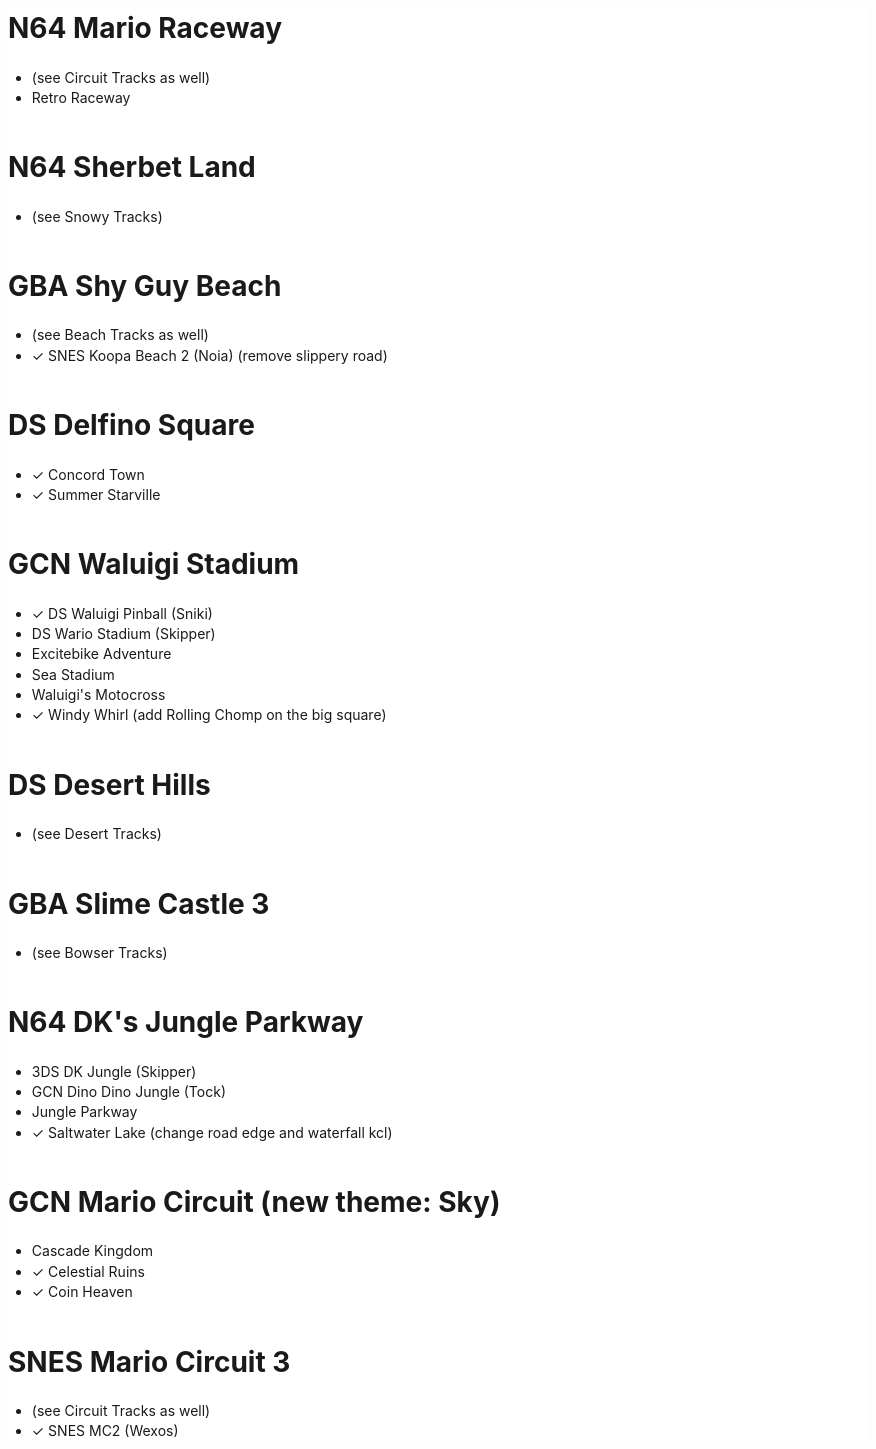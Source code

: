 # N64 Mario Raceway
* (see Circuit Tracks as well)
* Retro Raceway

# N64 Sherbet Land
* (see Snowy Tracks)

# GBA Shy Guy Beach
* (see Beach Tracks as well)
* ✓ SNES Koopa Beach 2 (Noia) (remove slippery road)

# DS Delfino Square
* ✓ Concord Town
* ✓ Summer Starville

# GCN Waluigi Stadium
* ✓ DS Waluigi Pinball (Sniki)
* DS Wario Stadium (Skipper)
* Excitebike Adventure
* Sea Stadium
* Waluigi's Motocross
* ✓ Windy Whirl (add Rolling Chomp on the big square)

# DS Desert Hills
* (see Desert Tracks)

# GBA Slime Castle 3
* (see Bowser Tracks)

# N64 DK's Jungle Parkway
* 3DS DK Jungle (Skipper)
* GCN Dino Dino Jungle (Tock)
* Jungle Parkway
* ✓ Saltwater Lake (change road edge and waterfall kcl)

# GCN Mario Circuit (new theme: Sky)
* Cascade Kingdom
* ✓ Celestial Ruins
* ✓ Coin Heaven

# SNES Mario Circuit 3
* (see Circuit Tracks as well)
* ✓ SNES MC2 (Wexos)
